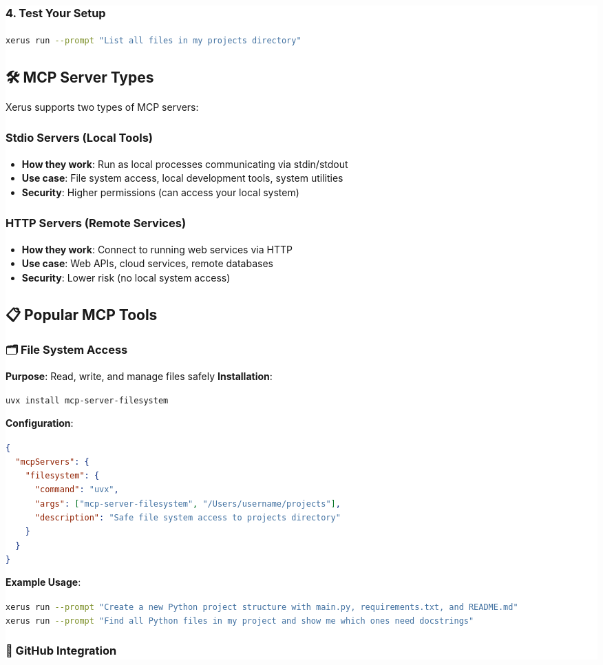 ### 4. Test Your Setup

```bash
xerus run --prompt "List all files in my projects directory"
```

## 🛠️ MCP Server Types

Xerus supports two types of MCP servers:

### Stdio Servers (Local Tools)
- **How they work**: Run as local processes communicating via stdin/stdout
- **Use case**: File system access, local development tools, system utilities
- **Security**: Higher permissions (can access your local system)

### HTTP Servers (Remote Services)
- **How they work**: Connect to running web services via HTTP
- **Use case**: Web APIs, cloud services, remote databases
- **Security**: Lower risk (no local system access)

## 📋 Popular MCP Tools

### 🗂️ File System Access

**Purpose**: Read, write, and manage files safely
**Installation**:
```bash
uvx install mcp-server-filesystem
```

**Configuration**:
```json
{
  "mcpServers": {
    "filesystem": {
      "command": "uvx",
      "args": ["mcp-server-filesystem", "/Users/username/projects"],
      "description": "Safe file system access to projects directory"
    }
  }
}
```

**Example Usage**:
```bash
xerus run --prompt "Create a new Python project structure with main.py, requirements.txt, and README.md"
xerus run --prompt "Find all Python files in my project and show me which ones need docstrings"
```

### 🐙 GitHub Integration
